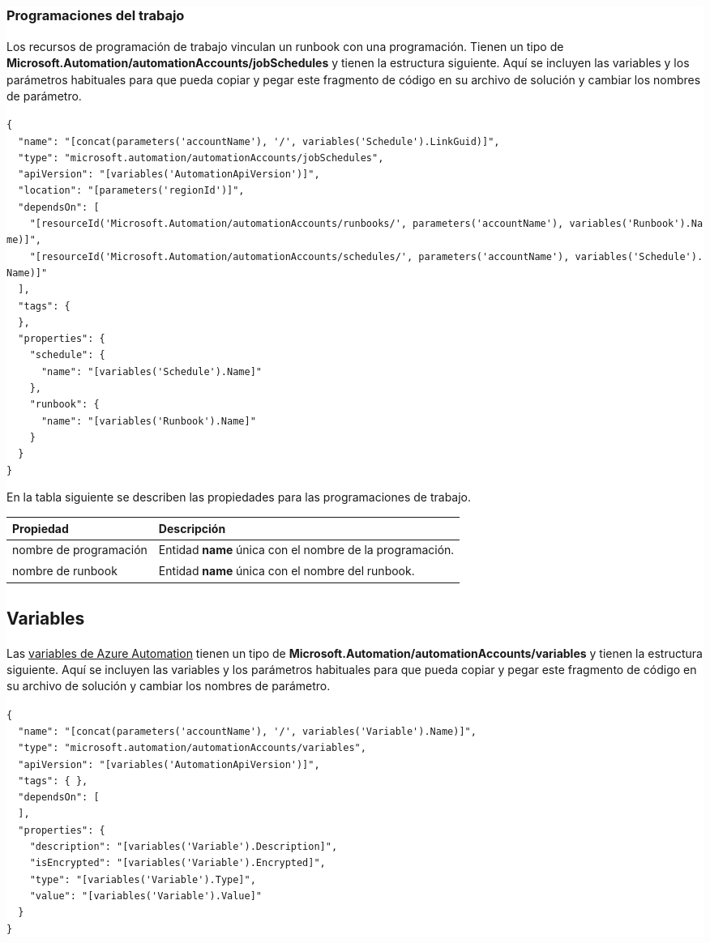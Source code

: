 
### <a name="job-schedules"></a>Programaciones del trabajo
Los recursos de programación de trabajo vinculan un runbook con una programación.  Tienen un tipo de **Microsoft.Automation/automationAccounts/jobSchedules** y tienen la estructura siguiente.  Aquí se incluyen las variables y los parámetros habituales para que pueda copiar y pegar este fragmento de código en su archivo de solución y cambiar los nombres de parámetro. 

    {
      "name": "[concat(parameters('accountName'), '/', variables('Schedule').LinkGuid)]",
      "type": "microsoft.automation/automationAccounts/jobSchedules",
      "apiVersion": "[variables('AutomationApiVersion')]",
      "location": "[parameters('regionId')]",
      "dependsOn": [
        "[resourceId('Microsoft.Automation/automationAccounts/runbooks/', parameters('accountName'), variables('Runbook').Name)]",
        "[resourceId('Microsoft.Automation/automationAccounts/schedules/', parameters('accountName'), variables('Schedule').Name)]"
      ],
      "tags": {
      },
      "properties": {
        "schedule": {
          "name": "[variables('Schedule').Name]"
        },
        "runbook": {
          "name": "[variables('Runbook').Name]"
        }
      }
    }


En la tabla siguiente se describen las propiedades para las programaciones de trabajo.

| Propiedad | Descripción |
|:--- |:--- |
| nombre de programación |Entidad **name** única con el nombre de la programación. |
| nombre de runbook  |Entidad **name** única con el nombre del runbook.  |



## <a name="variables"></a>Variables
Las [variables de Azure Automation](../automation/automation-variables.md) tienen un tipo de **Microsoft.Automation/automationAccounts/variables** y tienen la estructura siguiente.  Aquí se incluyen las variables y los parámetros habituales para que pueda copiar y pegar este fragmento de código en su archivo de solución y cambiar los nombres de parámetro.

    {
      "name": "[concat(parameters('accountName'), '/', variables('Variable').Name)]",
      "type": "microsoft.automation/automationAccounts/variables",
      "apiVersion": "[variables('AutomationApiVersion')]",
      "tags": { },
      "dependsOn": [
      ],
      "properties": {
        "description": "[variables('Variable').Description]",
        "isEncrypted": "[variables('Variable').Encrypted]",
        "type": "[variables('Variable').Type]",
        "value": "[variables('Variable').Value]"
      }
    }
